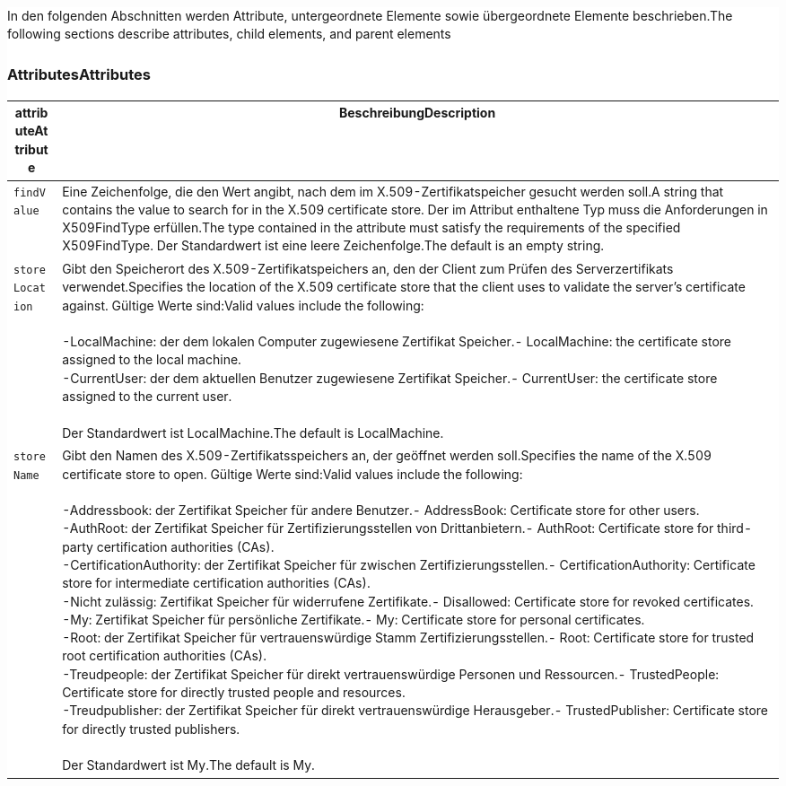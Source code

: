  <span data-ttu-id="9c296-106">In den folgenden Abschnitten werden Attribute, untergeordnete Elemente sowie übergeordnete Elemente beschrieben.</span><span class="sxs-lookup"><span data-stu-id="9c296-106">The following sections describe attributes, child elements, and parent elements</span></span>  
  
### <a name="attributes"></a><span data-ttu-id="9c296-107">Attributes</span><span class="sxs-lookup"><span data-stu-id="9c296-107">Attributes</span></span>  
  
|<span data-ttu-id="9c296-108">attribute</span><span class="sxs-lookup"><span data-stu-id="9c296-108">Attribute</span></span>|<span data-ttu-id="9c296-109">Beschreibung</span><span class="sxs-lookup"><span data-stu-id="9c296-109">Description</span></span>|  
|---------------|-----------------|  
|`findValue`|<span data-ttu-id="9c296-110">Eine Zeichenfolge, die den Wert angibt, nach dem im X.509-Zertifikatspeicher gesucht werden soll.</span><span class="sxs-lookup"><span data-stu-id="9c296-110">A string that contains the value to search for in the X.509 certificate store.</span></span> <span data-ttu-id="9c296-111">Der im Attribut enthaltene Typ muss die Anforderungen in X509FindType erfüllen.</span><span class="sxs-lookup"><span data-stu-id="9c296-111">The type contained in the attribute must satisfy the requirements of the specified X509FindType.</span></span> <span data-ttu-id="9c296-112">Der Standardwert ist eine leere Zeichenfolge.</span><span class="sxs-lookup"><span data-stu-id="9c296-112">The default is an empty string.</span></span>|  
|`storeLocation`|<span data-ttu-id="9c296-113">Gibt den Speicherort des X.509-Zertifikatspeichers an, den der Client zum Prüfen des Serverzertifikats verwendet.</span><span class="sxs-lookup"><span data-stu-id="9c296-113">Specifies the location of the X.509 certificate store that the client uses to validate the server’s certificate against.</span></span> <span data-ttu-id="9c296-114">Gültige Werte sind:</span><span class="sxs-lookup"><span data-stu-id="9c296-114">Valid values include the following:</span></span><br /><br /> <span data-ttu-id="9c296-115">-LocalMachine: der dem lokalen Computer zugewiesene Zertifikat Speicher.</span><span class="sxs-lookup"><span data-stu-id="9c296-115">-   LocalMachine: the certificate store assigned to the local machine.</span></span><br /><span data-ttu-id="9c296-116">-CurrentUser: der dem aktuellen Benutzer zugewiesene Zertifikat Speicher.</span><span class="sxs-lookup"><span data-stu-id="9c296-116">-   CurrentUser: the certificate store assigned to the current user.</span></span><br /><br /> <span data-ttu-id="9c296-117">Der Standardwert ist LocalMachine.</span><span class="sxs-lookup"><span data-stu-id="9c296-117">The default is LocalMachine.</span></span>|  
|`storeName`|<span data-ttu-id="9c296-118">Gibt den Namen des X.509-Zertifikatsspeichers an, der geöffnet werden soll.</span><span class="sxs-lookup"><span data-stu-id="9c296-118">Specifies the name of the X.509 certificate store to open.</span></span> <span data-ttu-id="9c296-119">Gültige Werte sind:</span><span class="sxs-lookup"><span data-stu-id="9c296-119">Valid values include the following:</span></span><br /><br /> <span data-ttu-id="9c296-120">-Addressbook: der Zertifikat Speicher für andere Benutzer.</span><span class="sxs-lookup"><span data-stu-id="9c296-120">-   AddressBook: Certificate store for other users.</span></span><br /><span data-ttu-id="9c296-121">-AuthRoot: der Zertifikat Speicher für Zertifizierungsstellen von Drittanbietern.</span><span class="sxs-lookup"><span data-stu-id="9c296-121">-   AuthRoot: Certificate store for third-party certification authorities (CAs).</span></span><br /><span data-ttu-id="9c296-122">-CertificationAuthority: der Zertifikat Speicher für zwischen Zertifizierungsstellen.</span><span class="sxs-lookup"><span data-stu-id="9c296-122">-   CertificationAuthority: Certificate store for intermediate certification authorities (CAs).</span></span><br /><span data-ttu-id="9c296-123">-Nicht zulässig: Zertifikat Speicher für widerrufene Zertifikate.</span><span class="sxs-lookup"><span data-stu-id="9c296-123">-   Disallowed: Certificate store for revoked certificates.</span></span><br /><span data-ttu-id="9c296-124">-My: Zertifikat Speicher für persönliche Zertifikate.</span><span class="sxs-lookup"><span data-stu-id="9c296-124">-   My: Certificate store for personal certificates.</span></span><br /><span data-ttu-id="9c296-125">-Root: der Zertifikat Speicher für vertrauenswürdige Stamm Zertifizierungsstellen.</span><span class="sxs-lookup"><span data-stu-id="9c296-125">-   Root: Certificate store for trusted root certification authorities (CAs).</span></span><br /><span data-ttu-id="9c296-126">-Treudpeople: der Zertifikat Speicher für direkt vertrauenswürdige Personen und Ressourcen.</span><span class="sxs-lookup"><span data-stu-id="9c296-126">-   TrustedPeople: Certificate store for directly trusted people and resources.</span></span><br /><span data-ttu-id="9c296-127">-Treudpublisher: der Zertifikat Speicher für direkt vertrauenswürdige Herausgeber.</span><span class="sxs-lookup"><span data-stu-id="9c296-127">-   TrustedPublisher: Certificate store for directly trusted publishers.</span></span><br /><br /> <span data-ttu-id="9c296-128">Der Standardwert ist My.</span><span class="sxs-lookup"><span data-stu-id="9c296-128">The default is My.</span></span>|  